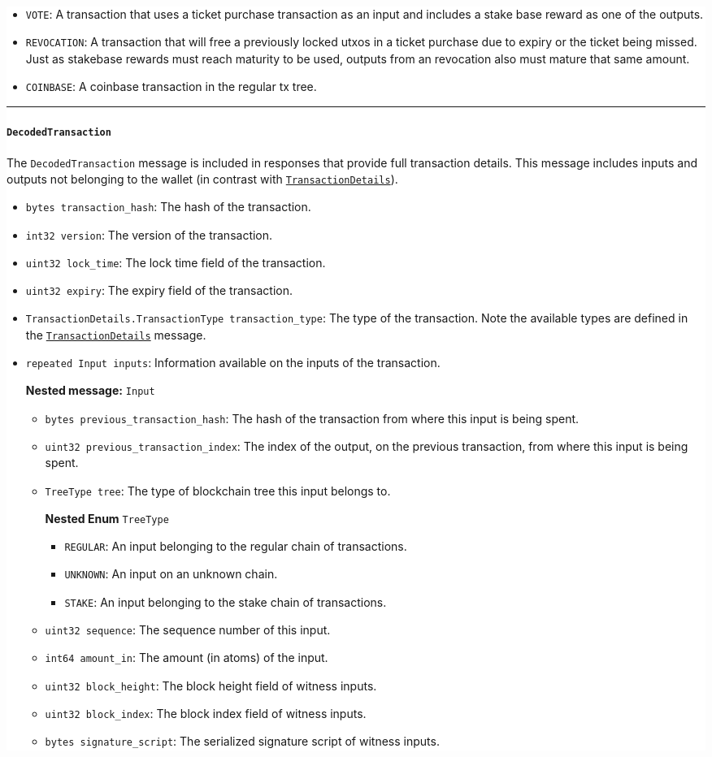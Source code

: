   - `VOTE`: A transaction that uses a ticket purchase transaction as an input
    and includes a stake base reward as one of the outputs.

  - `REVOCATION`: A transaction that will free a previously locked utxos in
    a ticket purchase due to expiry or the ticket being missed.  Just as stakebase
    rewards must reach maturity to be used, outputs from an revocation also must
    mature that same amount.

  - `COINBASE`: A coinbase transaction in the regular tx tree.

___

#### `DecodedTransaction`

The `DecodedTransaction` message is included in responses that provide full
transaction details. This message includes inputs and outputs not belonging to
the wallet (in contrast with [`TransactionDetails`](#transactiondetails)).

- `bytes transaction_hash`: The hash of the transaction.

- `int32 version`: The version of the transaction.

- `uint32 lock_time`: The lock time field of the transaction.

- `uint32 expiry`: The expiry field of the transaction.

- `TransactionDetails.TransactionType transaction_type`: The type of the
transaction. Note the available types are defined in the
[`TransactionDetails`](#transactiondetails) message.

- `repeated Input inputs`: Information available on the inputs of the
transaction.

  **Nested message:** `Input`

  - `bytes previous_transaction_hash`: The hash of the transaction from where
  this input is being spent.

  - `uint32 previous_transaction_index`: The index of the output, on the
  previous transaction, from where this input is being spent.

  - `TreeType tree`: The type of blockchain tree this input belongs to.

    **Nested Enum** `TreeType`

    - `REGULAR`: An input belonging to the regular chain of transactions.

    - `UNKNOWN`: An input on an unknown chain.

    - `STAKE`: An input belonging to the stake chain of transactions.


  - `uint32 sequence`: The sequence number of this input.

  - `int64 amount_in`: The amount (in atoms) of the input.

  - `uint32 block_height`: The block height field of witness inputs.

  - `uint32 block_index`: The block index field of witness inputs.

  - `bytes signature_script`: The serialized signature script of witness inputs.
